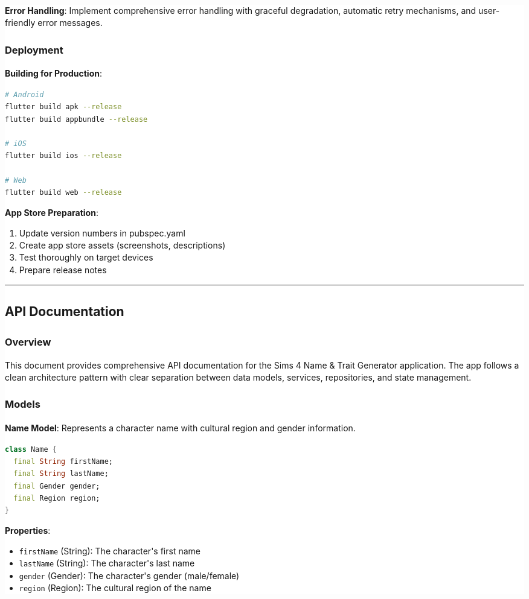 **Error Handling**: Implement comprehensive error handling with graceful degradation, automatic retry mechanisms, and user-friendly error messages.

### Deployment

**Building for Production**:

```bash
# Android
flutter build apk --release
flutter build appbundle --release

# iOS
flutter build ios --release

# Web
flutter build web --release
```

**App Store Preparation**:

1. Update version numbers in pubspec.yaml
2. Create app store assets (screenshots, descriptions)
3. Test thoroughly on target devices
4. Prepare release notes

---

## API Documentation

### Overview

This document provides comprehensive API documentation for the Sims 4 Name & Trait Generator application. The app follows a clean architecture pattern with clear separation between data models, services, repositories, and state management.

### Models

**Name Model**: Represents a character name with cultural region and gender information.

```dart
class Name {
  final String firstName;
  final String lastName;
  final Gender gender;
  final Region region;
}
```

**Properties**:

- `firstName` (String): The character's first name
- `lastName` (String): The character's last name
- `gender` (Gender): The character's gender (male/female)
- `region` (Region): The cultural region of the name
